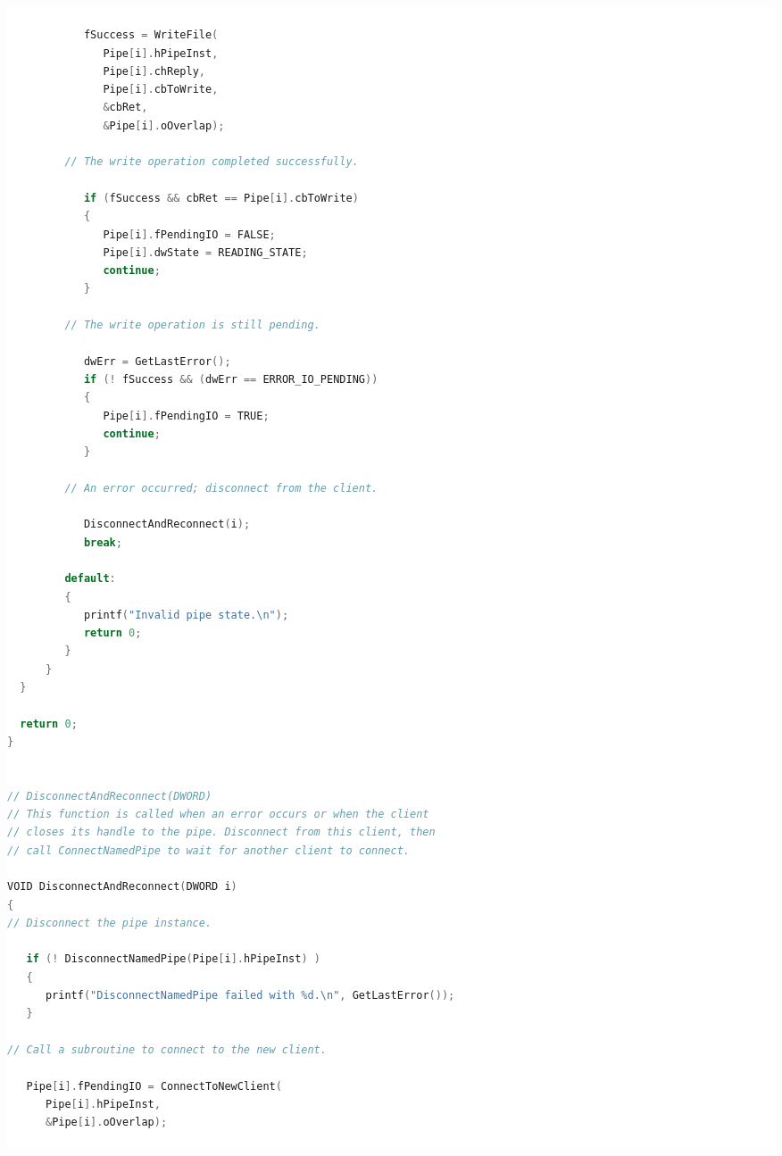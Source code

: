 ```C++
 
            fSuccess = WriteFile( 
               Pipe[i].hPipeInst, 
               Pipe[i].chReply, 
               Pipe[i].cbToWrite, 
               &cbRet, 
               &Pipe[i].oOverlap); 
 
         // The write operation completed successfully. 
 
            if (fSuccess && cbRet == Pipe[i].cbToWrite) 
            { 
               Pipe[i].fPendingIO = FALSE; 
               Pipe[i].dwState = READING_STATE; 
               continue; 
            } 
 
         // The write operation is still pending. 
 
            dwErr = GetLastError(); 
            if (! fSuccess && (dwErr == ERROR_IO_PENDING)) 
            { 
               Pipe[i].fPendingIO = TRUE; 
               continue; 
            } 
 
         // An error occurred; disconnect from the client. 
 
            DisconnectAndReconnect(i); 
            break; 
 
         default: 
         {
            printf("Invalid pipe state.\n"); 
            return 0;
         }
      } 
  } 
 
  return 0; 
} 
 
 
// DisconnectAndReconnect(DWORD) 
// This function is called when an error occurs or when the client 
// closes its handle to the pipe. Disconnect from this client, then 
// call ConnectNamedPipe to wait for another client to connect. 
 
VOID DisconnectAndReconnect(DWORD i) 
{ 
// Disconnect the pipe instance. 
 
   if (! DisconnectNamedPipe(Pipe[i].hPipeInst) ) 
   {
      printf("DisconnectNamedPipe failed with %d.\n", GetLastError());
   }
 
// Call a subroutine to connect to the new client. 
 
   Pipe[i].fPendingIO = ConnectToNewClient( 
      Pipe[i].hPipeInst, 
      &Pipe[i].oOverlap); 
 
```